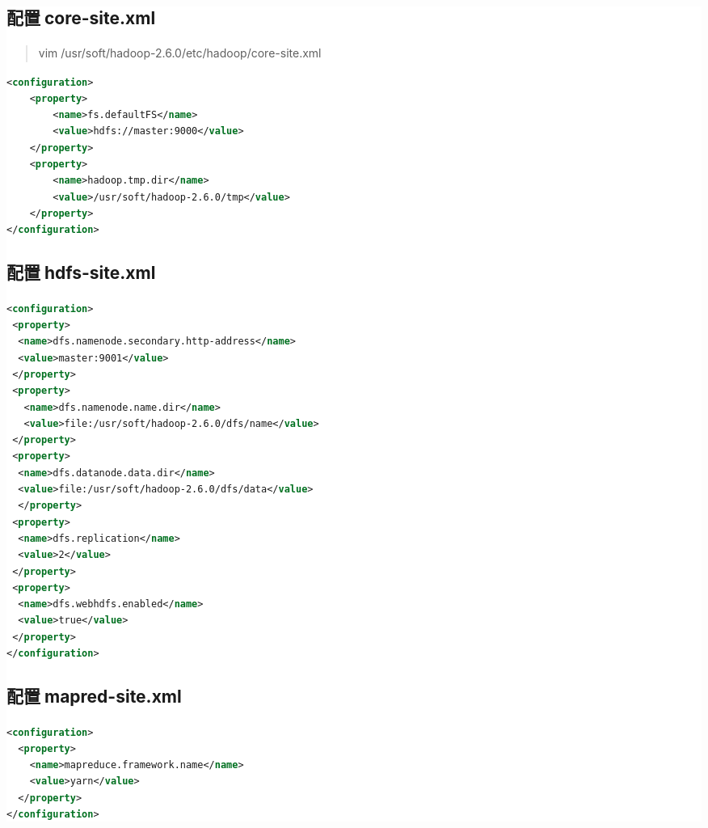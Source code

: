 ## 配置 core-site.xml

> vim /usr/soft/hadoop-2.6.0/etc/hadoop/core-site.xml

``` xml
<configuration>
    <property>
        <name>fs.defaultFS</name>
        <value>hdfs://master:9000</value>
    </property>
    <property>
        <name>hadoop.tmp.dir</name>
        <value>/usr/soft/hadoop-2.6.0/tmp</value>
    </property>
</configuration>
```

## 配置 hdfs-site.xml

``` xml
<configuration>
 <property>
  <name>dfs.namenode.secondary.http-address</name>
  <value>master:9001</value>
 </property>
 <property>
   <name>dfs.namenode.name.dir</name>
   <value>file:/usr/soft/hadoop-2.6.0/dfs/name</value>
 </property>
 <property>
  <name>dfs.datanode.data.dir</name>
  <value>file:/usr/soft/hadoop-2.6.0/dfs/data</value>
  </property>
 <property>
  <name>dfs.replication</name>
  <value>2</value>
 </property>
 <property>
  <name>dfs.webhdfs.enabled</name>
  <value>true</value>
 </property>
</configuration>
```

## 配置 mapred-site.xml
``` xml
<configuration>
  <property>
    <name>mapreduce.framework.name</name>
    <value>yarn</value>
  </property>
</configuration>
```
